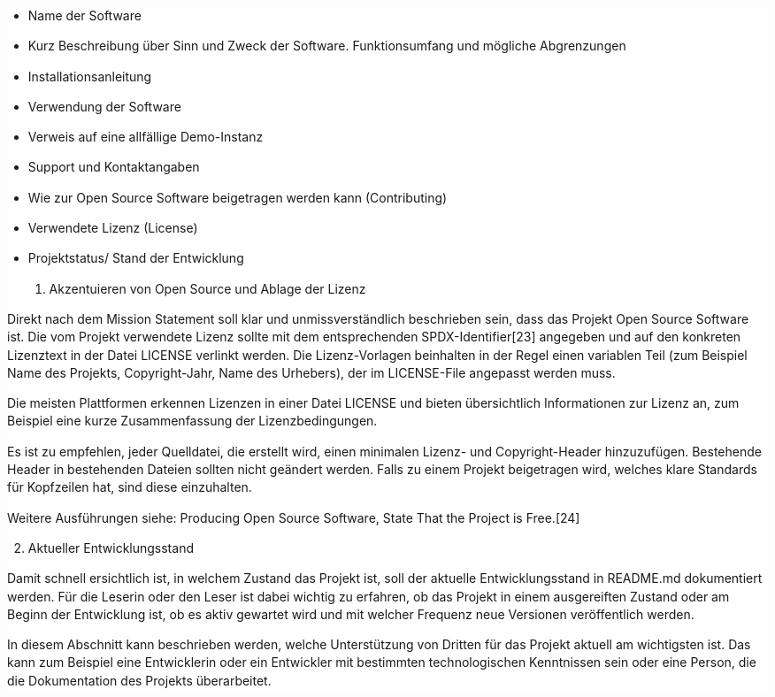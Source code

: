   - Name der Software

  - Kurz Beschreibung über Sinn und Zweck der Software. Funktionsumfang
    und mögliche Abgrenzungen

  - Installationsanleitung

  - Verwendung der Software

  - Verweis auf eine allfällige Demo-Instanz

  - Support und Kontaktangaben

  - Wie zur Open Source Software beigetragen werden kann (Contributing)

  - Verwendete Lizenz (License)



  - Projektstatus/ Stand der Entwicklung
    
    1.  Akzentuieren von Open Source und Ablage der Lizenz

Direkt nach dem Mission Statement soll klar und unmissverständlich
beschrieben sein, dass das Projekt Open Source Software ist. Die vom
Projekt verwendete Lizenz sollte mit dem entsprechenden
SPDX-Identifier\[23\] angegeben und auf den konkreten Lizenztext in der
Datei LICENSE verlinkt werden. Die Lizenz-Vorlagen beinhalten in der
Regel einen variablen Teil (zum Beispiel Name des Projekts,
Copyright-Jahr, Name des Urhebers), der im LICENSE-File angepasst werden
muss.

Die meisten Plattformen erkennen Lizenzen in einer Datei LICENSE und
bieten übersichtlich Informationen zur Lizenz an, zum Beispiel eine
kurze Zusammenfassung der Lizenzbedingungen.

Es ist zu empfehlen, jeder Quelldatei, die erstellt wird, einen
minimalen Lizenz- und Copyright-Header hinzuzufügen. Bestehende Header
in bestehenden Dateien sollten nicht geändert werden. Falls zu einem
Projekt beigetragen wird, welches klare Standards für Kopfzeilen hat,
sind diese einzuhalten.

Weitere Ausführungen siehe: Producing Open Source Software, State That
the Project is Free.\[24\]

2.  Aktueller Entwicklungsstand

Damit schnell ersichtlich ist, in welchem Zustand das Projekt ist, soll
der aktuelle Entwicklungsstand in README.md dokumentiert werden. Für die
Leserin oder den Leser ist dabei wichtig zu erfahren, ob das Projekt in
einem ausgereiften Zustand oder am Beginn der Entwicklung ist, ob es
aktiv gewartet wird und mit welcher Frequenz neue Versionen
veröffentlich werden.

In diesem Abschnitt kann beschrieben werden, welche Unterstützung von
Dritten für das Projekt aktuell am wichtigsten ist. Das kann zum
Beispiel eine Entwicklerin oder ein Entwickler mit bestimmten
technologischen Kenntnissen sein oder eine Person, die die Dokumentation
des Projekts überarbeitet.
